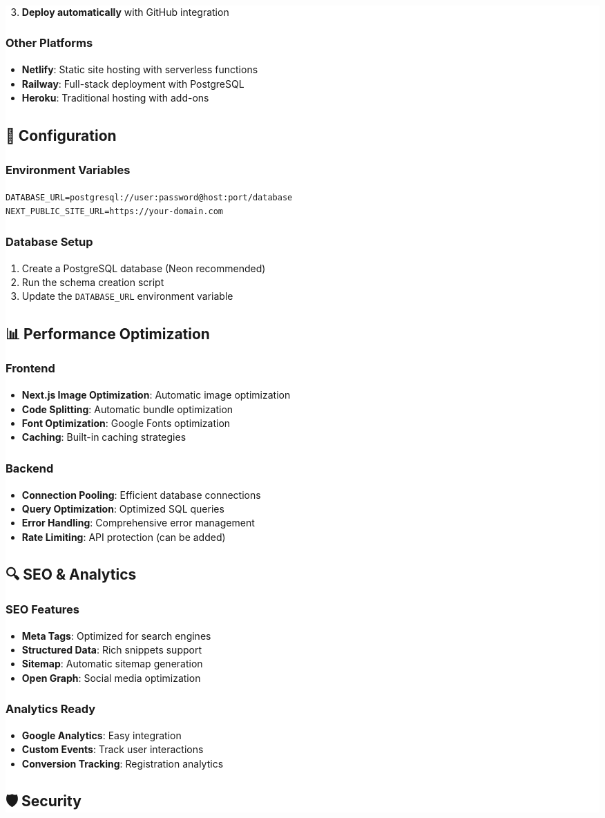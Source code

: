 3. **Deploy automatically** with GitHub integration

### **Other Platforms**
- **Netlify**: Static site hosting with serverless functions
- **Railway**: Full-stack deployment with PostgreSQL
- **Heroku**: Traditional hosting with add-ons

## 🔧 Configuration

### **Environment Variables**
```env
DATABASE_URL=postgresql://user:password@host:port/database
NEXT_PUBLIC_SITE_URL=https://your-domain.com
```

### **Database Setup**
1. Create a PostgreSQL database (Neon recommended)
2. Run the schema creation script
3. Update the `DATABASE_URL` environment variable

## 📊 Performance Optimization

### **Frontend**
- **Next.js Image Optimization**: Automatic image optimization
- **Code Splitting**: Automatic bundle optimization
- **Font Optimization**: Google Fonts optimization
- **Caching**: Built-in caching strategies

### **Backend**
- **Connection Pooling**: Efficient database connections
- **Query Optimization**: Optimized SQL queries
- **Error Handling**: Comprehensive error management
- **Rate Limiting**: API protection (can be added)

## 🔍 SEO & Analytics

### **SEO Features**
- **Meta Tags**: Optimized for search engines
- **Structured Data**: Rich snippets support
- **Sitemap**: Automatic sitemap generation
- **Open Graph**: Social media optimization

### **Analytics Ready**
- **Google Analytics**: Easy integration
- **Custom Events**: Track user interactions
- **Conversion Tracking**: Registration analytics

## 🛡️ Security
